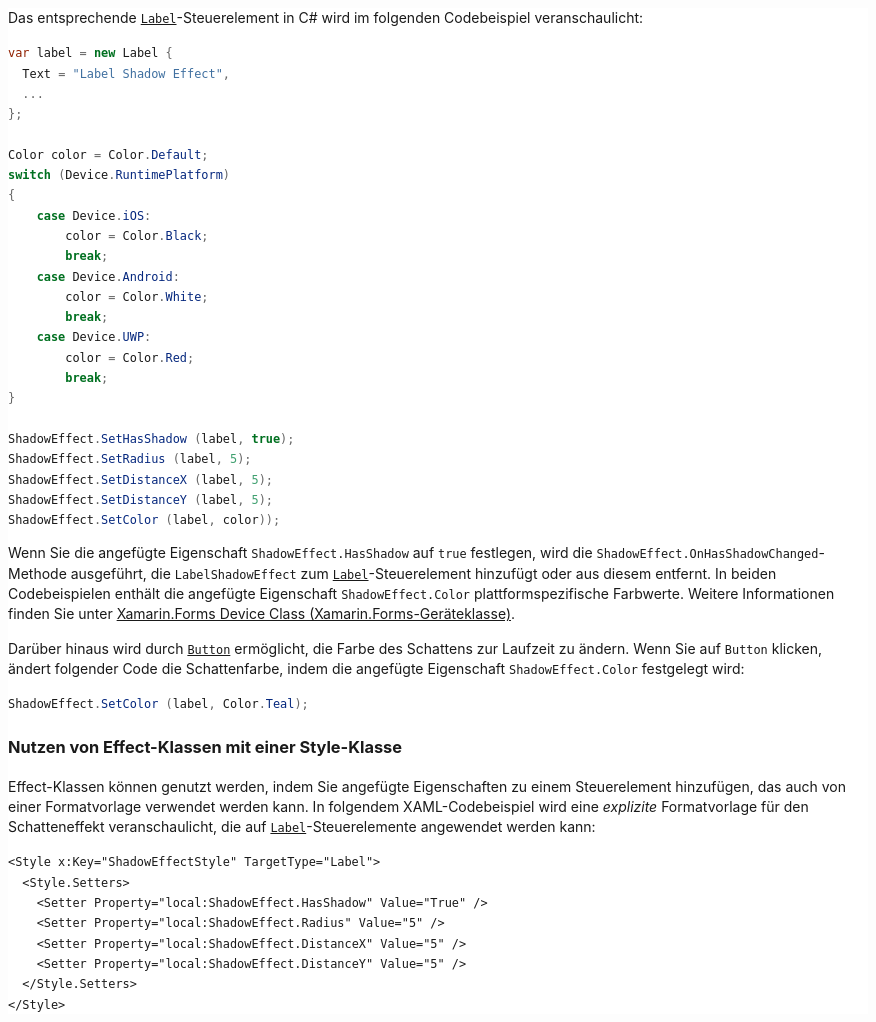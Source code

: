 Das entsprechende [`Label`](xref:Xamarin.Forms.Label)-Steuerelement in C# wird im folgenden Codebeispiel veranschaulicht:

```csharp
var label = new Label {
  Text = "Label Shadow Effect",
  ...
};

Color color = Color.Default;
switch (Device.RuntimePlatform)
{
    case Device.iOS:
        color = Color.Black;
        break;
    case Device.Android:
        color = Color.White;
        break;
    case Device.UWP:
        color = Color.Red;
        break;
}

ShadowEffect.SetHasShadow (label, true);
ShadowEffect.SetRadius (label, 5);
ShadowEffect.SetDistanceX (label, 5);
ShadowEffect.SetDistanceY (label, 5);
ShadowEffect.SetColor (label, color));
```

Wenn Sie die angefügte Eigenschaft `ShadowEffect.HasShadow` auf `true` festlegen, wird die `ShadowEffect.OnHasShadowChanged`-Methode ausgeführt, die `LabelShadowEffect` zum [`Label`](xref:Xamarin.Forms.Label)-Steuerelement hinzufügt oder aus diesem entfernt. In beiden Codebeispielen enthält die angefügte Eigenschaft `ShadowEffect.Color` plattformspezifische Farbwerte. Weitere Informationen finden Sie unter [Xamarin.Forms Device Class (Xamarin.Forms-Geräteklasse)](~/xamarin-forms/platform/device.md).

Darüber hinaus wird durch [`Button`](xref:Xamarin.Forms.Button) ermöglicht, die Farbe des Schattens zur Laufzeit zu ändern. Wenn Sie auf `Button` klicken, ändert folgender Code die Schattenfarbe, indem die angefügte Eigenschaft `ShadowEffect.Color` festgelegt wird:

```csharp
ShadowEffect.SetColor (label, Color.Teal);
```

### <a name="consuming-the-effect-with-a-style"></a>Nutzen von Effect-Klassen mit einer Style-Klasse

Effect-Klassen können genutzt werden, indem Sie angefügte Eigenschaften zu einem Steuerelement hinzufügen, das auch von einer Formatvorlage verwendet werden kann. In folgendem XAML-Codebeispiel wird eine *explizite* Formatvorlage für den Schatteneffekt veranschaulicht, die auf [`Label`](xref:Xamarin.Forms.Label)-Steuerelemente angewendet werden kann:

```xaml
<Style x:Key="ShadowEffectStyle" TargetType="Label">
  <Style.Setters>
    <Setter Property="local:ShadowEffect.HasShadow" Value="True" />
    <Setter Property="local:ShadowEffect.Radius" Value="5" />
    <Setter Property="local:ShadowEffect.DistanceX" Value="5" />
    <Setter Property="local:ShadowEffect.DistanceY" Value="5" />
  </Style.Setters>
</Style>
```
